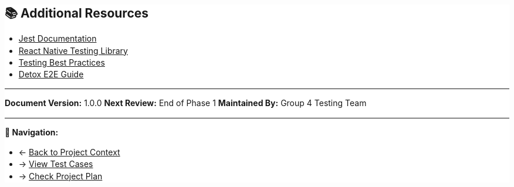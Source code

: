 
## 📚 Additional Resources

- [Jest Documentation](https://jestjs.io/docs/getting-started)
- [React Native Testing Library](https://callstack.github.io/react-native-testing-library/)
- [Testing Best Practices](https://testingjavascript.com/)
- [Detox E2E Guide](https://wix.github.io/Detox/docs/introduction/getting-started)

---

**Document Version:** 1.0.0
**Next Review:** End of Phase 1
**Maintained By:** Group 4 Testing Team

---

**🔗 Navigation:**
- ← [Back to Project Context](../../PROJECT_CONTEXT.md)
- → [View Test Cases](./TEST_CASES.md)
- → [Check Project Plan](../../PROJECT_PLAN.md)
